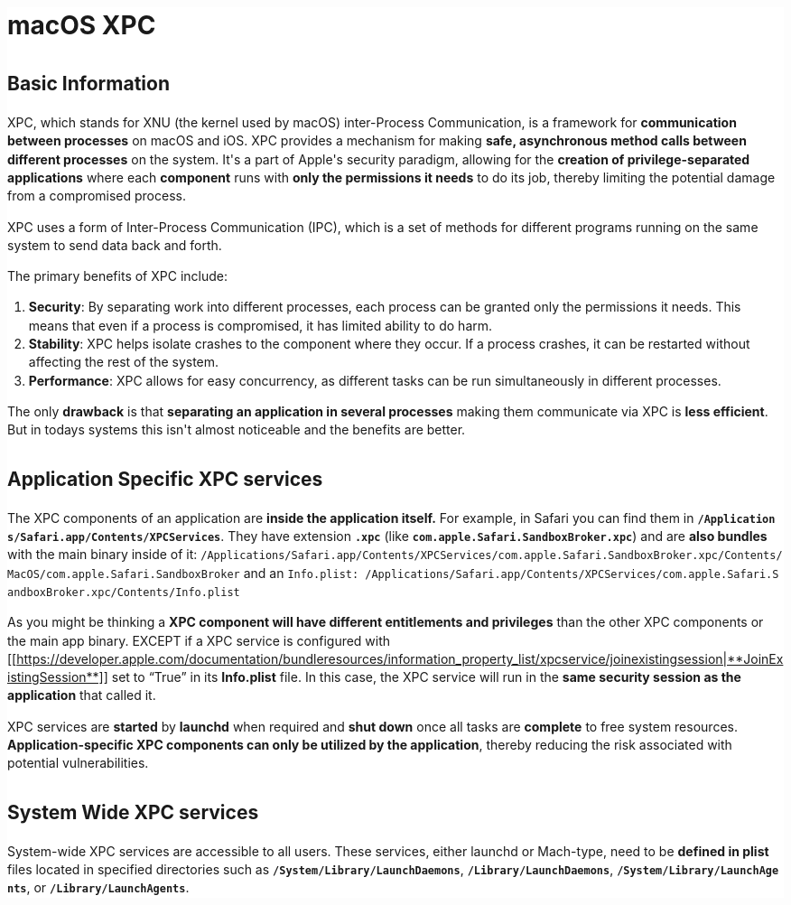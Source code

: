 # macOS XPC


## Basic Information

XPC, which stands for XNU (the kernel used by macOS) inter-Process Communication, is a framework for **communication between processes** on macOS and iOS. XPC provides a mechanism for making **safe, asynchronous method calls between different processes** on the system. It's a part of Apple's security paradigm, allowing for the **creation of privilege-separated applications** where each **component** runs with **only the permissions it needs** to do its job, thereby limiting the potential damage from a compromised process.

XPC uses a form of Inter-Process Communication (IPC), which is a set of methods for different programs running on the same system to send data back and forth.

The primary benefits of XPC include:

1. **Security**: By separating work into different processes, each process can be granted only the permissions it needs. This means that even if a process is compromised, it has limited ability to do harm.
2. **Stability**: XPC helps isolate crashes to the component where they occur. If a process crashes, it can be restarted without affecting the rest of the system.
3. **Performance**: XPC allows for easy concurrency, as different tasks can be run simultaneously in different processes.

The only **drawback** is that **separating an application in several processes** making them communicate via XPC is **less efficient**. But in todays systems this isn't almost noticeable and the benefits are better.

## Application Specific XPC services

The XPC components of an application are **inside the application itself.** For example, in Safari you can find them in **`/Applications/Safari.app/Contents/XPCServices`**. They have extension **`.xpc`** (like **`com.apple.Safari.SandboxBroker.xpc`**) and are **also bundles** with the main binary inside of it: `/Applications/Safari.app/Contents/XPCServices/com.apple.Safari.SandboxBroker.xpc/Contents/MacOS/com.apple.Safari.SandboxBroker` and an `Info.plist: /Applications/Safari.app/Contents/XPCServices/com.apple.Safari.SandboxBroker.xpc/Contents/Info.plist`

As you might be thinking a **XPC component will have different entitlements and privileges** than the other XPC components or the main app binary. EXCEPT if a XPC service is configured with [[https://developer.apple.com/documentation/bundleresources/information_property_list/xpcservice/joinexistingsession|**JoinExistingSession**]] set to “True” in its **Info.plist** file. In this case, the XPC service will run in the **same security session as the application** that called it.

XPC services are **started** by **launchd** when required and **shut down** once all tasks are **complete** to free system resources. **Application-specific XPC components can only be utilized by the application**, thereby reducing the risk associated with potential vulnerabilities.

## System Wide XPC services

System-wide XPC services are accessible to all users. These services, either launchd or Mach-type, need to be **defined in plist** files located in specified directories such as **`/System/Library/LaunchDaemons`**, **`/Library/LaunchDaemons`**, **`/System/Library/LaunchAgents`**, or **`/Library/LaunchAgents`**.
